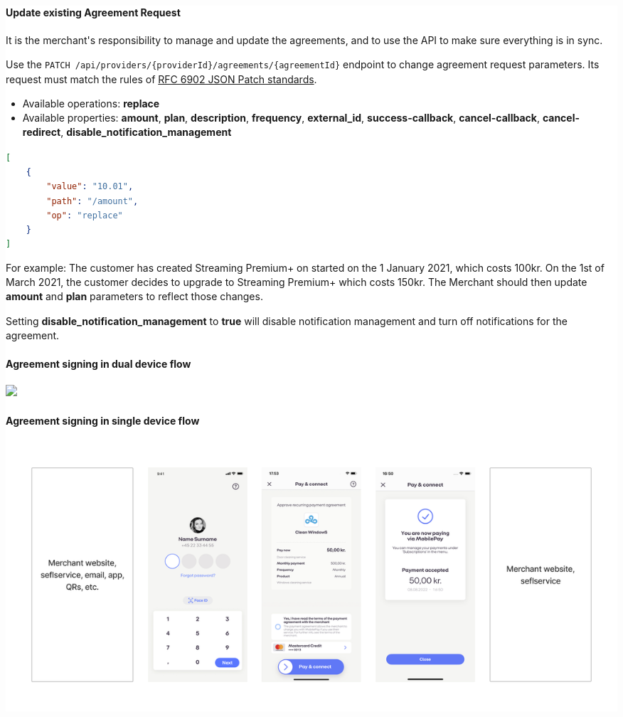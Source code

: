 #### Update existing Agreement Request

It is the merchant's responsibility to manage and update the agreements, and to use the API to make sure everything is in sync.


Use the `PATCH /api/providers/{providerId}/agreements/{agreementId}` endpoint to change agreement request parameters. Its request must match the rules of [RFC 6902 JSON Patch standards](https://tools.ietf.org/html/rfc6902).  

- Available operations: **replace**
- Available properties: **amount**, **plan**, **description**, **frequency**, **external_id**, **success-callback**, **cancel-callback**, **cancel-redirect**, **disable_notification_management**

```json
[
    {
        "value": "10.01",
        "path": "/amount",
        "op": "replace"
    }
]
```

For example: The customer has created Streaming Premium+ on started on the 1 January 2021, which costs 100kr. 
On the 1st of March 2021, the customer decides to upgrade to Streaming Premium+ which costs 150kr. The Merchant should then update **amount** and **plan** parameters to reflect those changes.  

Setting **disable_notification_management** to **true** will disable notification management and turn off notifications for the agreement.

#### <a name="agreement-flows"></a> Agreement signing in dual device flow
[![](assets/images/Subs_agreement_dual_device_flow.jpeg)](assets/images/Subs_agreement_dual_device_flow.jpeg)

#### Agreement signing in single device flow
[![](assets/images/SUBS_single_device_flow.jpeg)](assets/images/SUBS_single_device_flow.jpeg)
